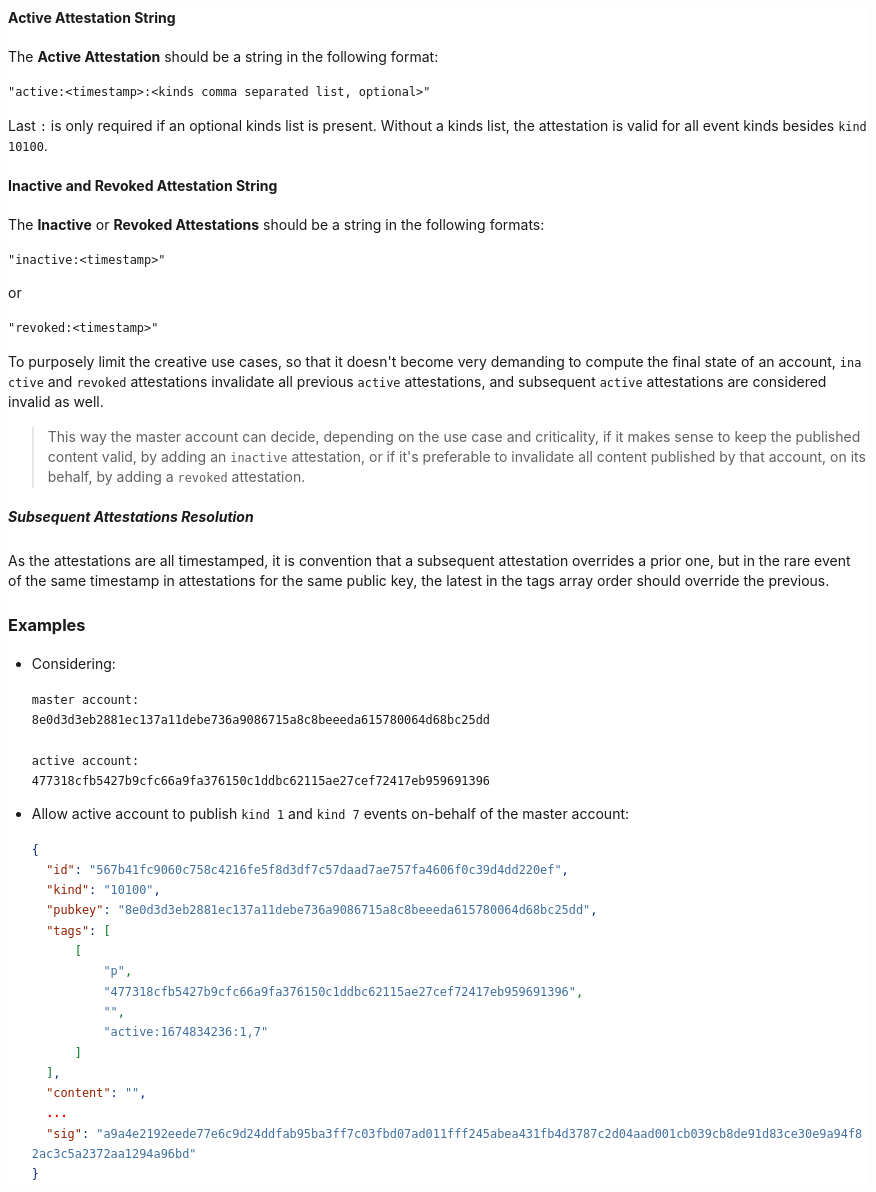 #### Active Attestation String

The **Active Attestation** should be a string in the following format:

```
"active:<timestamp>:<kinds comma separated list, optional>"
```

Last `:` is only required if an optional kinds list is present. Without a kinds list, the attestation is valid for all event kinds besides `kind 10100`.

#### Inactive and Revoked Attestation String

The **Inactive** or **Revoked Attestations** should be a string in the following formats:

```
"inactive:<timestamp>"
```

or 

```
"revoked:<timestamp>"
```

To purposely limit the creative use cases, so that it doesn't become very demanding to compute the final state of an account, `inactive` and `revoked` attestations invalidate all previous `active` attestations, and subsequent `active` attestations are considered invalid as well.

> This way the master account can decide, depending on the use case and criticality, if it makes sense to keep the published content valid, by adding an `inactive` attestation, or if it's preferable to invalidate all content published by that account, on its behalf, by adding a `revoked` attestation.

##### Subsequent Attestations Resolution

As the attestations are all timestamped, it is convention that a subsequent attestation overrides a prior one, but in the rare event of the same timestamp in attestations for the same public key, the latest in the tags array order should override the previous.

### Examples

- Considering:
  ```
  master account:
  8e0d3d3eb2881ec137a11debe736a9086715a8c8beeeda615780064d68bc25dd

  active account:
  477318cfb5427b9cfc66a9fa376150c1ddbc62115ae27cef72417eb959691396
  ```

- Allow active account to publish `kind 1` and `kind 7` events on-behalf of the master account:

  ```json
  {
    "id": "567b41fc9060c758c4216fe5f8d3df7c57daad7ae757fa4606f0c39d4dd220ef",
    "kind": "10100",
    "pubkey": "8e0d3d3eb2881ec137a11debe736a9086715a8c8beeeda615780064d68bc25dd",
    "tags": [
        [
            "p",
            "477318cfb5427b9cfc66a9fa376150c1ddbc62115ae27cef72417eb959691396",
            "",
            "active:1674834236:1,7"
        ]
    ],
    "content": "",
    ...
    "sig": "a9a4e2192eede77e6c9d24ddfab95ba3ff7c03fbd07ad011fff245abea431fb4d3787c2d04aad001cb039cb8de91d83ce30e9a94f82ac3c5a2372aa1294a96bd"
  }
  ```